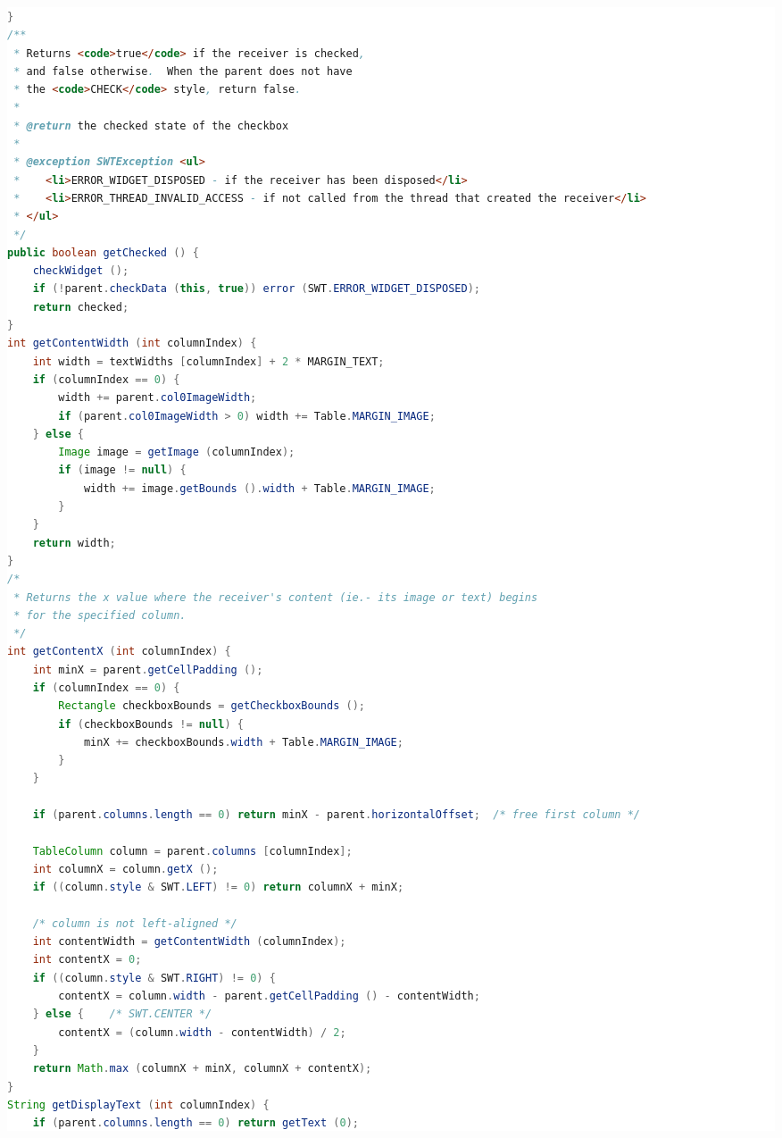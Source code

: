 ```java
}
/**
 * Returns <code>true</code> if the receiver is checked,
 * and false otherwise.  When the parent does not have
 * the <code>CHECK</code> style, return false.
 *
 * @return the checked state of the checkbox
 *
 * @exception SWTException <ul>
 *    <li>ERROR_WIDGET_DISPOSED - if the receiver has been disposed</li>
 *    <li>ERROR_THREAD_INVALID_ACCESS - if not called from the thread that created the receiver</li>
 * </ul>
 */
public boolean getChecked () {
	checkWidget ();
	if (!parent.checkData (this, true)) error (SWT.ERROR_WIDGET_DISPOSED);
	return checked;
}
int getContentWidth (int columnIndex) {
	int width = textWidths [columnIndex] + 2 * MARGIN_TEXT;
	if (columnIndex == 0) {
		width += parent.col0ImageWidth;
		if (parent.col0ImageWidth > 0) width += Table.MARGIN_IMAGE;
	} else {
		Image image = getImage (columnIndex);
		if (image != null) {
			width += image.getBounds ().width + Table.MARGIN_IMAGE;
		}
	}
	return width;
}
/*
 * Returns the x value where the receiver's content (ie.- its image or text) begins
 * for the specified column.
 */
int getContentX (int columnIndex) {
	int minX = parent.getCellPadding ();
	if (columnIndex == 0) {
		Rectangle checkboxBounds = getCheckboxBounds ();
		if (checkboxBounds != null) {
			minX += checkboxBounds.width + Table.MARGIN_IMAGE;
		}
	}

	if (parent.columns.length == 0) return minX - parent.horizontalOffset;	/* free first column */
	
	TableColumn column = parent.columns [columnIndex];
	int columnX = column.getX ();
	if ((column.style & SWT.LEFT) != 0) return columnX + minX;
	
	/* column is not left-aligned */
	int contentWidth = getContentWidth (columnIndex);
	int contentX = 0;
	if ((column.style & SWT.RIGHT) != 0) {
		contentX = column.width - parent.getCellPadding () - contentWidth;	
	} else {	/* SWT.CENTER */
		contentX = (column.width - contentWidth) / 2;
	}
	return Math.max (columnX + minX, columnX + contentX);
}
String getDisplayText (int columnIndex) {
	if (parent.columns.length == 0) return getText (0);
```